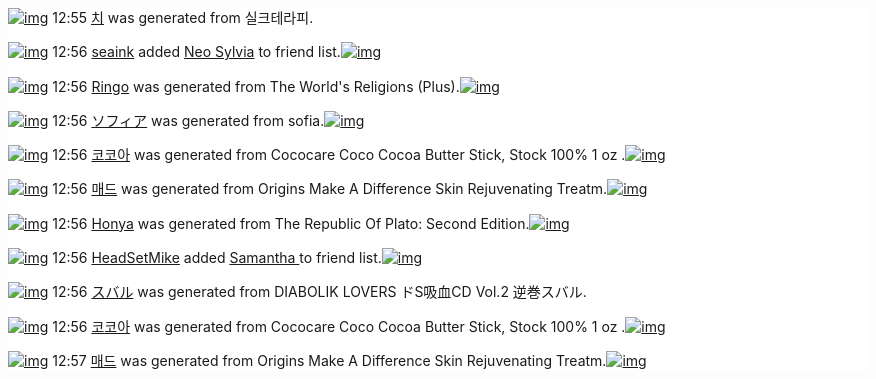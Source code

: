 [![img](http://img202.imageshack.us/img202/6689/u2du.png)](http://www.barcodekanojo.com/kanojo/2622383/%EC%B9%98) 12:55 [치](http://www.barcodekanojo.com/kanojo/2622383/%EC%B9%98) was generated from 실크테라피.

[![img](http://img21.imageshack.us/img21/777/qhv3.jpg)](http://www.barcodekanojo.com/user/414942/seaink) 12:56 [seaink](http://www.barcodekanojo.com/user/414942/seaink) added [Neo Sylvia](http://www.barcodekanojo.com/kanojo/2618230/Neo%20Sylvia) to friend list.[![img](http://img811.imageshack.us/img811/6346/44i7.png)](http://www.barcodekanojo.com/kanojo/2618230/Neo%20Sylvia) 

[![img](http://img138.imageshack.us/img138/4272/jxsj.png)](http://www.barcodekanojo.com/kanojo/2622384/Ringo) 12:56 [Ringo](http://www.barcodekanojo.com/kanojo/2622384/Ringo) was generated from The World's Religions (Plus).[![img](http://img202.imageshack.us/img202/9300/94x7.jpg)](http://www.barcodekanojo.com/product_images/barcode/5114129/1384401336/The%20World%27s%20Religions%20%28Plus%29.jpg) 

[![img](http://img30.imageshack.us/img30/9632/wlr1.png)](http://www.barcodekanojo.com/kanojo/2622385/%E3%82%BD%E3%83%95%E3%82%A3%E3%82%A2) 12:56 [ソフィア](http://www.barcodekanojo.com/kanojo/2622385/%E3%82%BD%E3%83%95%E3%82%A3%E3%82%A2) was generated from sofia.[![img](http://img837.imageshack.us/img837/4015/kpsb.jpg)](http://www.barcodekanojo.com/product_images/barcode/5114130/1384401347/sofia.jpg) 

[![img](http://img707.imageshack.us/img707/9564/vg8j.png)](http://www.barcodekanojo.com/kanojo/2622386/%EC%BD%94%EC%BD%94%EC%95%84) 12:56 [코코아](http://www.barcodekanojo.com/kanojo/2622386/%EC%BD%94%EC%BD%94%EC%95%84) was generated from Cococare Coco Cocoa Butter Stick, Stock 100% 1 oz .[![img](http://img23.imageshack.us/img23/5773/q6df.jpg)](http://www.barcodekanojo.com/product_images/barcode/5114131/1384401354/Cococare%20Coco%20Cocoa%20Butter%20Stick%2C%20Stock%20100%25%201%20oz%20.jpg) 

[![img](http://img692.imageshack.us/img692/2279/c119.png)](http://www.barcodekanojo.com/kanojo/2622387/%EB%A7%A4%EB%93%9C) 12:56 [매드](http://www.barcodekanojo.com/kanojo/2622387/%EB%A7%A4%EB%93%9C) was generated from Origins Make A Difference Skin Rejuvenating Treatm.[![img](http://img689.imageshack.us/img689/1695/qc9q.jpg)](http://www.barcodekanojo.com/product_images/barcode/5114132/1384401399/Origins%20Make%20A%20Difference%20Skin%20Rejuvenating%20Treatm.jpg) 

[![img](http://img18.imageshack.us/img18/9195/2jz9.png)](http://www.barcodekanojo.com/kanojo/2622388/Honya) 12:56 [Honya](http://www.barcodekanojo.com/kanojo/2622388/Honya) was generated from The Republic Of Plato: Second Edition.[![img](http://img10.imageshack.us/img10/5871/fah1.jpg)](http://www.barcodekanojo.com/product_images/barcode/5114133/1384401401/The%20Republic%20Of%20Plato%3A%20Second%20Edition.jpg) 

[![img](http://img38.imageshack.us/img38/6118/3hp3.jpg)](http://www.barcodekanojo.com/user/416753/HeadSetMike) 12:56 [HeadSetMike](http://www.barcodekanojo.com/user/416753/HeadSetMike) added [Samantha ](http://www.barcodekanojo.com/kanojo/2620446/Samantha%20) to friend list.[![img](http://img607.imageshack.us/img607/1889/ifw5.png)](http://www.barcodekanojo.com/kanojo/2620446/Samantha%20) 

[![img](http://img21.imageshack.us/img21/7186/ffv8.png)](http://www.barcodekanojo.com/kanojo/2622389/%E3%82%B9%E3%83%90%E3%83%AB) 12:56 [スバル](http://www.barcodekanojo.com/kanojo/2622389/%E3%82%B9%E3%83%90%E3%83%AB) was generated from DIABOLIK LOVERS ドS吸血CD Vol.2 逆巻スバル.

[![img](http://img571.imageshack.us/img571/3637/8b3d.png)](http://www.barcodekanojo.com/kanojo/2622386/%EC%BD%94%EC%BD%94%EC%95%84) 12:56 [코코아](http://www.barcodekanojo.com/kanojo/2622386/%EC%BD%94%EC%BD%94%EC%95%84) was generated from Cococare Coco Cocoa Butter Stick, Stock 100% 1 oz .[![img](http://img850.imageshack.us/img850/3100/r6y4.jpg)](http://www.barcodekanojo.com/product_images/barcode/5114131/1384401354/Cococare%20Coco%20Cocoa%20Butter%20Stick%2C%20Stock%20100%25%201%20oz%20.jpg) 

[![img](http://img513.imageshack.us/img513/4740/sw83.png)](http://www.barcodekanojo.com/kanojo/2622387/%EB%A7%A4%EB%93%9C) 12:57 [매드](http://www.barcodekanojo.com/kanojo/2622387/%EB%A7%A4%EB%93%9C) was generated from Origins Make A Difference Skin Rejuvenating Treatm.[![img](http://img10.imageshack.us/img10/7578/b1bs.jpg)](http://www.barcodekanojo.com/product_images/barcode/5114132/1384401399/Origins%20Make%20A%20Difference%20Skin%20Rejuvenating%20Treatm.jpg) 
